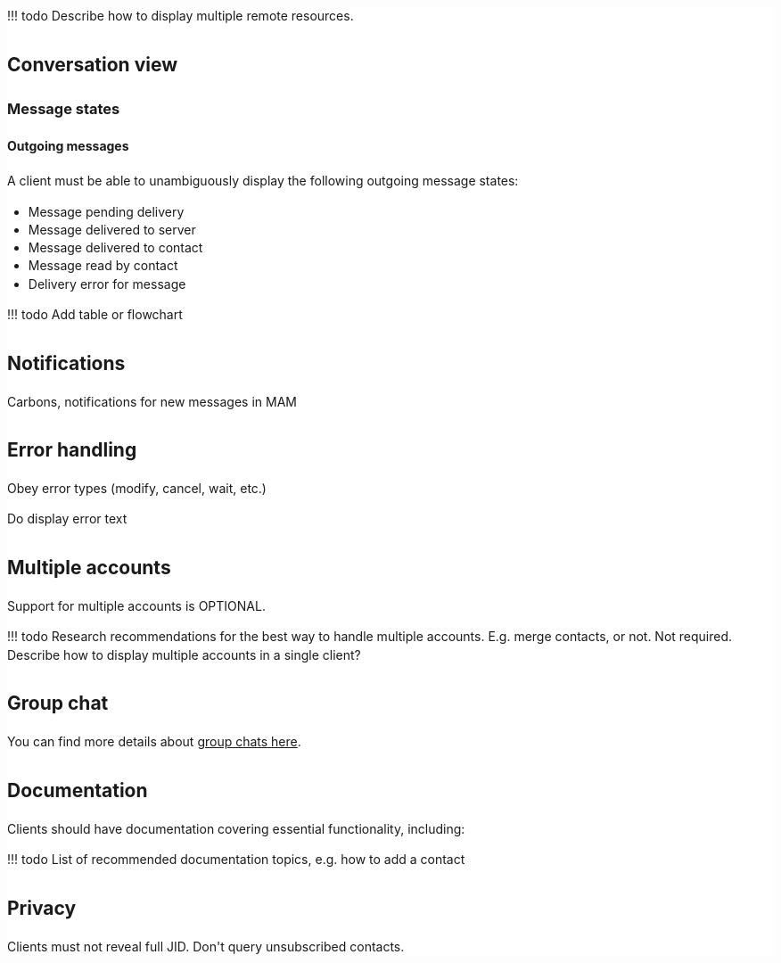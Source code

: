 !!! todo
    Describe how to display multiple remote resources.

## Conversation view

### Message states

#### Outgoing messages

A client must be able to unambiguously display the following outgoing message states:

* Message pending delivery
* Message delivered to server
* Message delivered to contact
* Message read by contact
* Delivery error for message

!!! todo
    Add table or flowchart

## Notifications

Carbons, notifications for new messages in MAM

## Error handling

Obey error types (modify, cancel, wait, etc.)

Do display error text

## Multiple accounts

Support for multiple accounts is OPTIONAL.

!!! todo
    Research recommendations for the best way to handle multiple accounts. E.g. merge contacts, or not.
    Not required. Describe how to display multiple accounts in a single client?

## Group chat

You can find more details about [group chats here](groupchat.md).

## Documentation

Clients should have documentation covering essential functionality, including:

!!! todo
    List of recommended documentation topics, e.g. how to add a contact

## Privacy

Clients must not reveal full JID. Don't query unsubscribed contacts.
